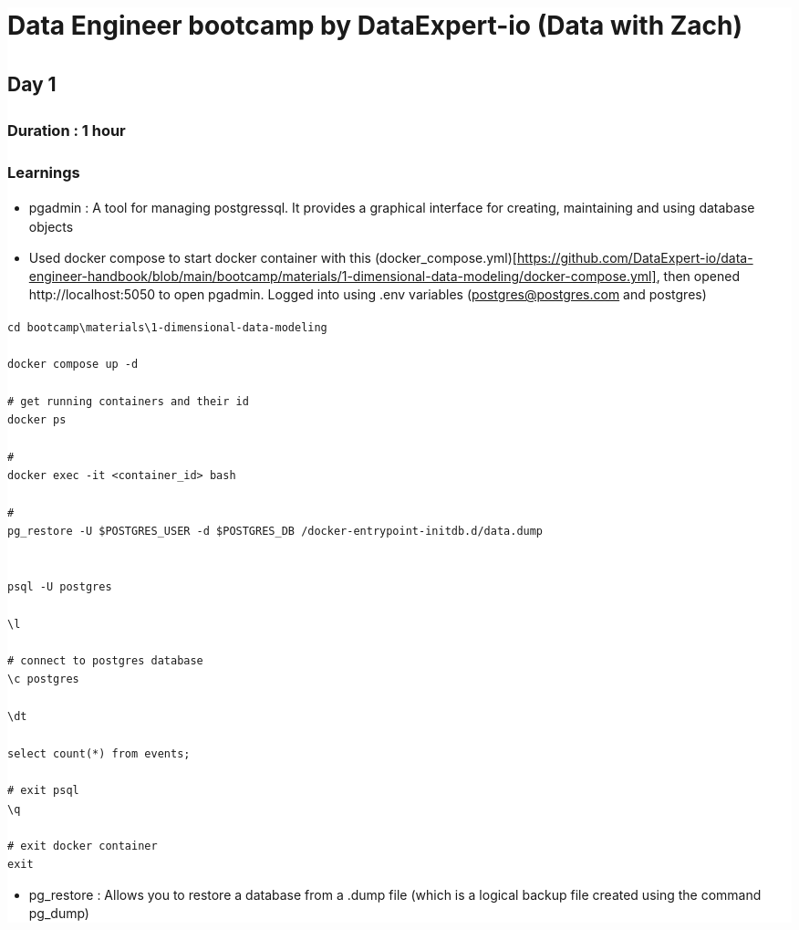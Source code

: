 # Data Engineer bootcamp by DataExpert-io (Data with Zach)

## Day 1

### Duration : 1 hour

### Learnings

* pgadmin : A tool for managing postgressql. It provides a graphical interface for creating, maintaining and using database objects

* Used docker compose to start docker container with this (docker_compose.yml)[https://github.com/DataExpert-io/data-engineer-handbook/blob/main/bootcamp/materials/1-dimensional-data-modeling/docker-compose.yml], then opened http://localhost:5050 to open pgadmin. Logged into using .env variables (postgres@postgres.com and postgres)

```
cd bootcamp\materials\1-dimensional-data-modeling

docker compose up -d

# get running containers and their id
docker ps

# 
docker exec -it <container_id> bash 

# 
pg_restore -U $POSTGRES_USER -d $POSTGRES_DB /docker-entrypoint-initdb.d/data.dump


psql -U postgres

\l

# connect to postgres database
\c postgres

\dt

select count(*) from events;

# exit psql
\q

# exit docker container
exit

```
* pg_restore : Allows you to restore a database from a .dump file (which is a logical backup file created using the command pg_dump)

